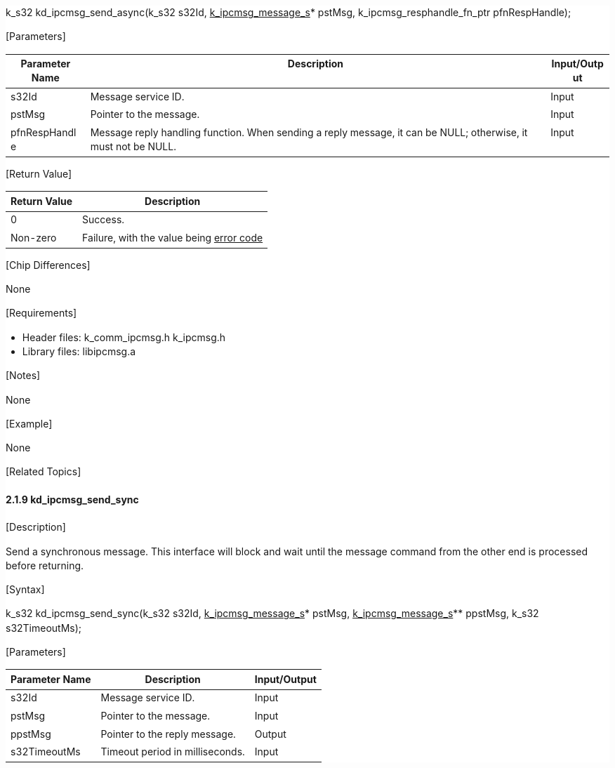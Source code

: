 k_s32 kd_ipcmsg_send_async(k_s32 s32Id, [k_ipcmsg_message_s](#315-k_ipcmsg_messsage_s)* pstMsg, k_ipcmsg_resphandle_fn_ptr pfnRespHandle);

[Parameters]

| **Parameter Name** | **Description**                                                      | **Input/Output** |
|--------------------|-----------------------------------------------------------------------|------------------|
| s32Id              | Message service ID.                                                  | Input            |
| pstMsg             | Pointer to the message.                                              | Input            |
| pfnRespHandle      | Message reply handling function. When sending a reply message, it can be NULL; otherwise, it must not be NULL. | Input            |

[Return Value]

| **Return Value** | **Description**                      |
|------------------|--------------------------------------|
| 0                | Success.                             |
| Non-zero         | Failure, with the value being [error code](#41-ipcmsg) |

[Chip Differences]

None

[Requirements]

- Header files: k_comm_ipcmsg.h k_ipcmsg.h
- Library files: libipcmsg.a

[Notes]

None

[Example]

None

[Related Topics]

#### 2.1.9 kd_ipcmsg_send_sync

[Description]

Send a synchronous message. This interface will block and wait until the message command from the other end is processed before returning.

[Syntax]

k_s32 kd_ipcmsg_send_sync(k_s32 s32Id, [k_ipcmsg_message_s](#315-k_ipcmsg_messsage_s)* pstMsg, [k_ipcmsg_message_s](#315-k_ipcmsg_messsage_s)** ppstMsg, k_s32 s32TimeoutMs);

[Parameters]

| **Parameter Name** | **Description**                | **Input/Output** |
|--------------------|--------------------------------|------------------|
| s32Id              | Message service ID.            | Input            |
| pstMsg             | Pointer to the message.        | Input            |
| ppstMsg            | Pointer to the reply message.  | Output           |
| s32TimeoutMs       | Timeout period in milliseconds.| Input            |
